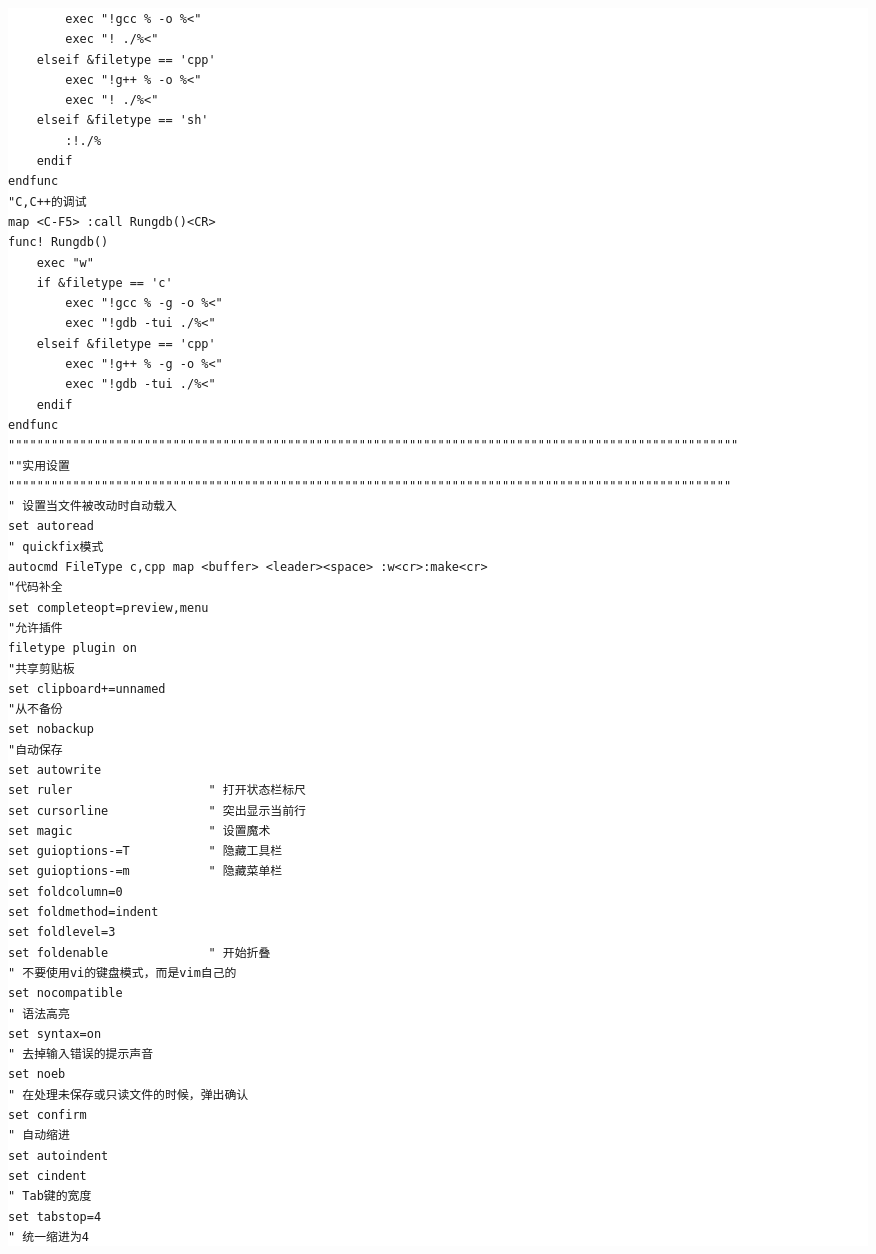 ```
        exec "!gcc % -o %<"
        exec "! ./%<"
    elseif &filetype == 'cpp'
        exec "!g++ % -o %<"
        exec "! ./%<"
    elseif &filetype == 'sh'
        :!./%
    endif
endfunc
"C,C++的调试
map <C-F5> :call Rungdb()<CR>
func! Rungdb()
    exec "w"
    if &filetype == 'c'
        exec "!gcc % -g -o %<"
        exec "!gdb -tui ./%<"
    elseif &filetype == 'cpp'
        exec "!g++ % -g -o %<"
        exec "!gdb -tui ./%<"
    endif
endfunc
""""""""""""""""""""""""""""""""""""""""""""""""""""""""""""""""""""""""""""""""""""""""""""""""""""""
""实用设置
"""""""""""""""""""""""""""""""""""""""""""""""""""""""""""""""""""""""""""""""""""""""""""""""""""""
" 设置当文件被改动时自动载入
set autoread
" quickfix模式
autocmd FileType c,cpp map <buffer> <leader><space> :w<cr>:make<cr>
"代码补全
set completeopt=preview,menu
"允许插件
filetype plugin on
"共享剪贴板
set clipboard+=unnamed
"从不备份
set nobackup
"自动保存
set autowrite
set ruler                   " 打开状态栏标尺
set cursorline              " 突出显示当前行
set magic                   " 设置魔术
set guioptions-=T           " 隐藏工具栏
set guioptions-=m           " 隐藏菜单栏
set foldcolumn=0
set foldmethod=indent
set foldlevel=3
set foldenable              " 开始折叠
" 不要使用vi的键盘模式，而是vim自己的
set nocompatible
" 语法高亮
set syntax=on
" 去掉输入错误的提示声音
set noeb
" 在处理未保存或只读文件的时候，弹出确认
set confirm
" 自动缩进
set autoindent
set cindent
" Tab键的宽度
set tabstop=4
" 统一缩进为4
```